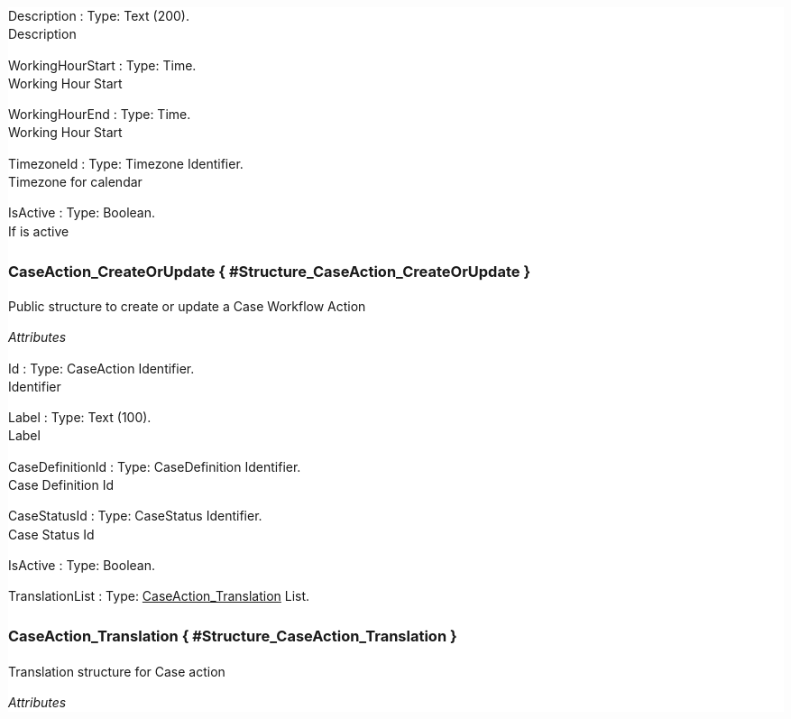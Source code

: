 Description
:   Type: Text (200).  
    Description

WorkingHourStart
:   Type: Time.  
    Working Hour Start

WorkingHourEnd
:   Type: Time.  
    Working Hour Start

TimezoneId
:   Type: Timezone Identifier.  
    Timezone for calendar

IsActive
:   Type: Boolean.  
    If is active

### CaseAction_CreateOrUpdate { #Structure_CaseAction_CreateOrUpdate }

Public structure to create or update a Case Workflow Action

*Attributes*

Id
:   Type: CaseAction Identifier.  
    Identifier

Label
:   Type: Text (100).  
    Label

CaseDefinitionId
:   Type: CaseDefinition Identifier.  
    Case Definition Id

CaseStatusId
:   Type: CaseStatus Identifier.  
    Case Status Id

IsActive
:   Type: Boolean.  
    

TranslationList
:   Type: [CaseAction_Translation](<#Structure_CaseAction_Translation>) List.  
    

### CaseAction_Translation { #Structure_CaseAction_Translation }

Translation structure for Case action

*Attributes*
